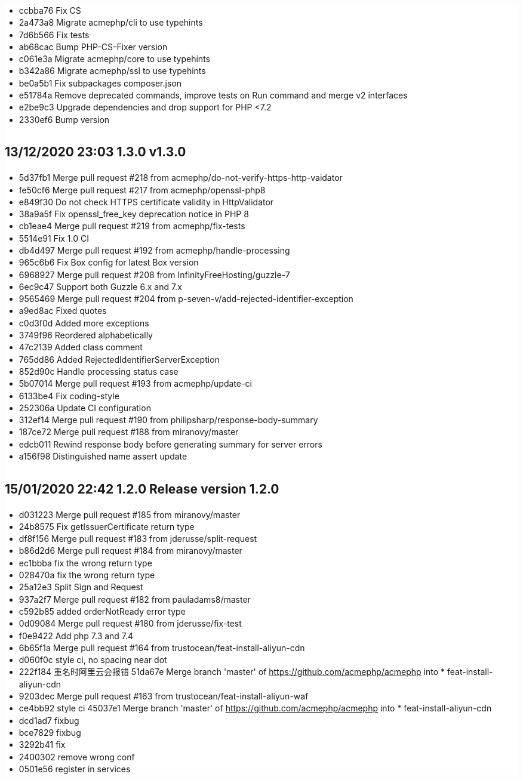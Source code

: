 * ccbba76 Fix CS
* 2a473a8 Migrate acmephp/cli to use typehints
* 7d6b566 Fix tests
* ab68cac Bump PHP-CS-Fixer version
* c061e3a Migrate acmephp/core to use typehints
* b342a86 Migrate acmephp/ssl to use typehints
* be0a5b1 Fix subpackages composer.json
* e51784a Remove deprecated commands, improve tests on Run command and merge v2 interfaces
* e2be9c3 Upgrade dependencies and drop support for PHP <7.2
* 2330ef6 Bump version

## 13/12/2020 23:03  1.3.0  v1.3.0

* 5d37fb1 Merge pull request #218 from acmephp/do-not-verify-https-http-vaidator
* fe50cf6 Merge pull request #217 from acmephp/openssl-php8
* e849f30 Do not check HTTPS certificate validity in HttpValidator
* 38a9a5f Fix openssl_free_key deprecation notice in PHP 8
* cb1eae4 Merge pull request #219 from acmephp/fix-tests
* 5514e91 Fix 1.0 CI
* db4d497 Merge pull request #192 from acmephp/handle-processing
* 965c6b6 Fix Box config for latest Box version
* 6968927 Merge pull request #208 from InfinityFreeHosting/guzzle-7
* 6ec9c47 Support both Guzzle 6.x and 7.x
* 9565469 Merge pull request #204 from p-seven-v/add-rejected-identifier-exception
* a9ed8ac Fixed quotes
* c0d3f0d Added more exceptions
* 3749f96 Reordered alphabetically
* 47c2139 Added class comment
* 765dd86 Added RejectedIdentifierServerException
* 852d90c Handle processing status case
* 5b07014 Merge pull request #193 from acmephp/update-ci
* 6133be4 Fix coding-style
* 252306a Update CI configuration
* 312ef14 Merge pull request #190 from philipsharp/response-body-summary
* 187ce72 Merge pull request #188 from miranovy/master
* edcb011 Rewind response body before generating summary for server errors
* a156f98 Distinguished name assert update

## 15/01/2020 22:42  1.2.0  Release version 1.2.0

* d031223 Merge pull request #185 from miranovy/master
* 24b8575 Fix getIssuerCertificate return type
* df8f156 Merge pull request #183 from jderusse/split-request
* b86d2d6 Merge pull request #184 from miranovy/master
* ec1bbba fix the wrong return type
* 028470a fix the wrong return type
* 25a12e3 Split Sign and Request
* 937a2f7 Merge pull request #182 from pauladams8/master
* c592b85 added orderNotReady error type
* 0d09084 Merge pull request #180 from jderusse/fix-test
* f0e9422 Add php 7.3 and 7.4
* 6b65f1a Merge pull request #164 from trustocean/feat-install-aliyun-cdn
* d060f0c style ci, no spacing near dot
* 222f184 重名时阿里云会报错
51da67e Merge branch 'master' of https://github.com/acmephp/acmephp into * feat-install-aliyun-cdn
* 9203dec Merge pull request #163 from trustocean/feat-install-aliyun-waf
* ce4bb92 style ci
45037e1 Merge branch 'master' of https://github.com/acmephp/acmephp into * feat-install-aliyun-cdn
* dcd1ad7 fixbug
* bce7829 fixbug
* 3292b41 fix
* 2400302 remove wrong conf
* 0501e56 register in services